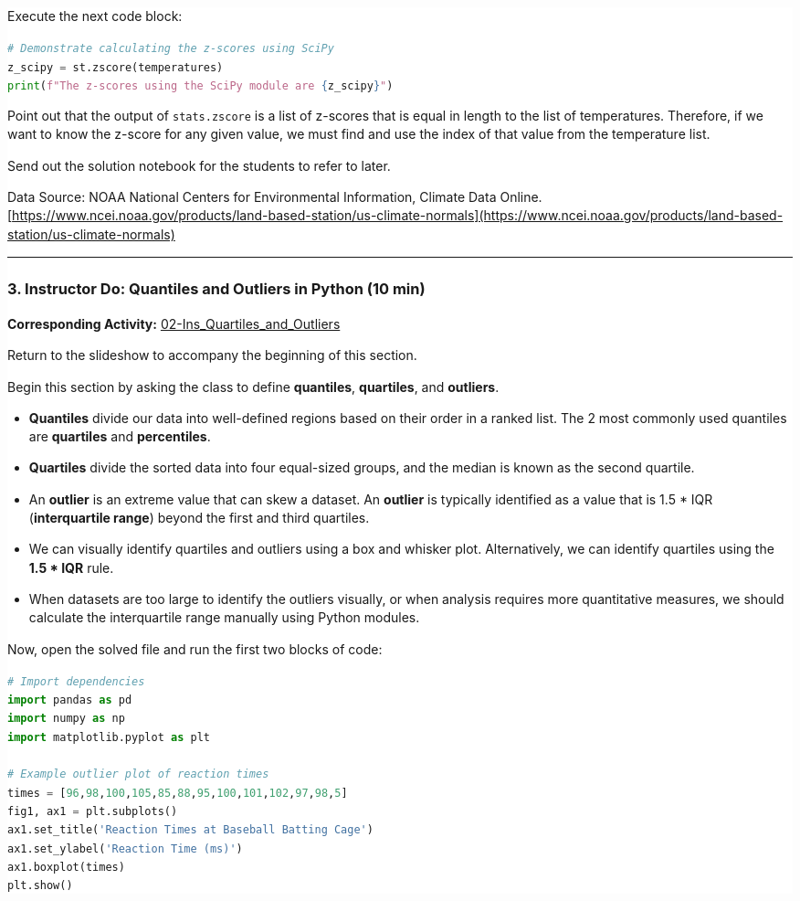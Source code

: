 Execute the next code block:

```python
# Demonstrate calculating the z-scores using SciPy
z_scipy = st.zscore(temperatures)
print(f"The z-scores using the SciPy module are {z_scipy}")
```

Point out that the output of `stats.zscore` is a list of z-scores that is equal in length to the list of temperatures. Therefore, if we want to know the z-score for any given value, we must find and use the index of that value from the temperature list.

Send out the solution notebook for the students to refer to later.

Data Source: NOAA National Centers for Environmental Information, Climate Data Online. [https://www.ncei.noaa.gov/products/land-based-station/us-climate-normals](https://www.ncei.noaa.gov/products/land-based-station/us-climate-normals)

---

### 3. Instructor Do: Quantiles and Outliers in Python (10 min)

**Corresponding Activity:** [02-Ins_Quartiles_and_Outliers](Activities/02-Ins_Quartiles_and_Outliers/)

Return to the slideshow to accompany the beginning of this section.

Begin this section by asking the class to define **quantiles**, **quartiles**, and **outliers**.

* **Quantiles** divide our data into well-defined regions based on their order in a ranked list. The 2 most commonly used quantiles are **quartiles** and **percentiles**.

* **Quartiles** divide the sorted data into four equal-sized groups, and the median is known as the second quartile.

* An **outlier** is an extreme value that can skew a dataset. An **outlier** is typically identified as a value that is 1.5 * IQR (**interquartile range**) beyond the first and third quartiles.

* We can visually identify quartiles and outliers using a box and whisker plot. Alternatively, we can identify quartiles using the **1.5 * IQR** rule.

* When datasets are too large to identify the outliers visually, or when analysis requires more quantitative measures, we should calculate the interquartile range manually using Python modules.

Now, open the solved file and run the first two blocks of code:

```python
# Import dependencies
import pandas as pd
import numpy as np
import matplotlib.pyplot as plt

# Example outlier plot of reaction times
times = [96,98,100,105,85,88,95,100,101,102,97,98,5]
fig1, ax1 = plt.subplots()
ax1.set_title('Reaction Times at Baseball Batting Cage')
ax1.set_ylabel('Reaction Time (ms)')
ax1.boxplot(times)
plt.show()
```

